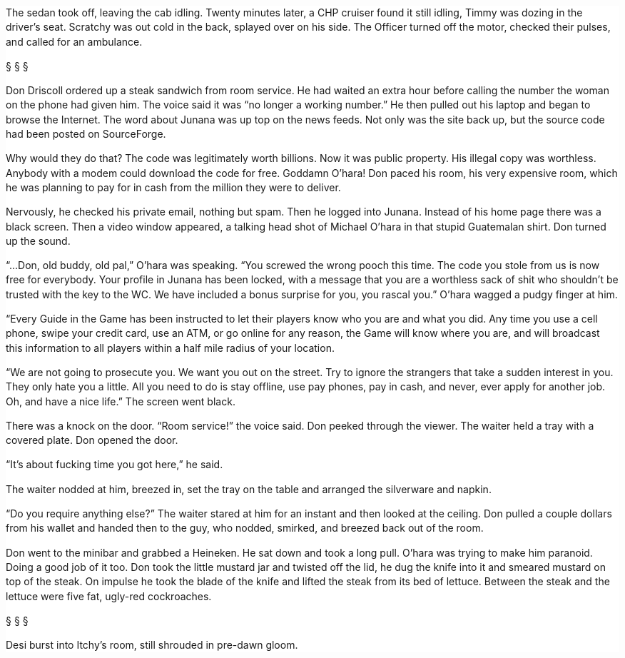 The sedan took off, leaving the cab idling. Twenty minutes later, a CHP cruiser found it still idling, Timmy was dozing in the driver’s seat. Scratchy was out cold in the back, splayed over on his side. The Officer turned off the motor, checked their pulses, and called for an ambulance.

§ § §

Don Driscoll ordered up a steak sandwich from room service. He had waited an extra hour before calling the number the woman on the phone had given him. The voice said it was “no longer a working number.” He then pulled out his laptop and began to browse the Internet. The word about Junana was up top on the news feeds. Not only was the site back up, but the source code had been posted on SourceForge.

Why would they do that? The code was legitimately worth billions. Now it was public property. His illegal copy was worthless. Anybody with a modem could download the code for free. Goddamn O’hara! Don paced his room, his very expensive room, which he was planning to pay for in cash from the million they were to deliver.

Nervously, he checked his private email, nothing but spam. Then he logged into Junana. Instead of his home page there was a black screen. Then a video window appeared, a talking head shot of Michael O’hara in that stupid Guatemalan shirt. Don turned up the sound.

“...Don, old buddy, old pal,” O’hara was speaking. “You screwed the wrong pooch this time. The code you stole from us is now free for everybody. Your profile in Junana has been locked, with a message that you are a worthless sack of shit who shouldn’t be trusted with the key to the WC. We have included a bonus surprise for you, you rascal you.” O’hara wagged a pudgy finger at him.

“Every Guide in the Game has been instructed to let their players know who you are and what you did. Any time you use a cell phone, swipe your credit card, use an ATM, or go online for any reason, the Game will know where you are, and will broadcast this information to all players within a half mile radius of your location.

“We are not going to prosecute you. We want you out on the street. Try to ignore the strangers that take a sudden interest in you. They only hate you a little. All you need to do is stay offline, use pay phones, pay in cash, and never, ever apply for another job. Oh, and have a nice life.” The screen went black.

There was a knock on the door. “Room service!” the voice said. Don peeked through the viewer. The waiter held a tray with a covered plate. Don opened the door.

“It’s about fucking time you got here,” he said.

The waiter nodded at him, breezed in, set the tray on the table and arranged the silverware and napkin.

“Do you require anything else?” The waiter stared at him for an instant and then looked at the ceiling. Don pulled a couple dollars from his wallet and handed then to the guy, who nodded, smirked, and breezed back out of the room.

Don went to the minibar and grabbed a Heineken. He sat down and took a long pull. O’hara was trying to make him paranoid. Doing a good job of it too. Don took the little mustard jar and twisted off the lid, he dug the knife into it and smeared mustard on top of the steak. On impulse he took the blade of the knife and lifted the steak from its bed of lettuce. Between the steak and the lettuce were five fat, ugly-red cockroaches.

§ § §

Desi burst into Itchy’s room, still shrouded in pre-dawn gloom.
